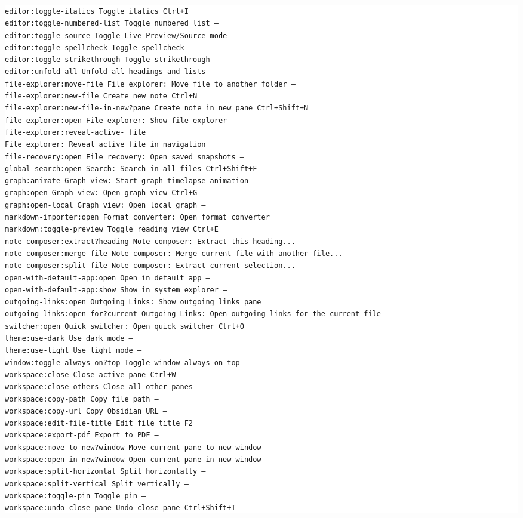 ```
editor:toggle-italics Toggle italics Ctrl+I
editor:toggle-numbered-list Toggle numbered list –
editor:toggle-source Toggle Live Preview/Source mode –
editor:toggle-spellcheck Toggle spellcheck –
editor:toggle-strikethrough Toggle strikethrough –
editor:unfold-all Unfold all headings and lists –
file-explorer:move-file File explorer: Move file to another folder –
file-explorer:new-file Create new note Ctrl+N
file-explorer:new-file-in-new?pane Create note in new pane Ctrl+Shift+N
file-explorer:open File explorer: Show file explorer –
file-explorer:reveal-active- file
File explorer: Reveal active file in navigation
file-recovery:open File recovery: Open saved snapshots –
global-search:open Search: Search in all files Ctrl+Shift+F
graph:animate Graph view: Start graph timelapse animation
graph:open Graph view: Open graph view Ctrl+G
graph:open-local Graph view: Open local graph –
markdown-importer:open Format converter: Open format converter
markdown:toggle-preview Toggle reading view Ctrl+E
note-composer:extract?heading Note composer: Extract this heading... –
note-composer:merge-file Note composer: Merge current file with another file... –
note-composer:split-file Note composer: Extract current selection... –
open-with-default-app:open Open in default app –
open-with-default-app:show Show in system explorer –
outgoing-links:open Outgoing Links: Show outgoing links pane
outgoing-links:open-for?current Outgoing Links: Open outgoing links for the current file –
switcher:open Quick switcher: Open quick switcher Ctrl+O
theme:use-dark Use dark mode –
theme:use-light Use light mode –
window:toggle-always-on?top Toggle window always on top –
workspace:close Close active pane Ctrl+W
workspace:close-others Close all other panes –
workspace:copy-path Copy file path –
workspace:copy-url Copy Obsidian URL –
workspace:edit-file-title Edit file title F2
workspace:export-pdf Export to PDF –
workspace:move-to-new?window Move current pane to new window –
workspace:open-in-new?window Open current pane in new window –
workspace:split-horizontal Split horizontally –
workspace:split-vertical Split vertically –
workspace:toggle-pin Toggle pin –
workspace:undo-close-pane Undo close pane Ctrl+Shift+T
```
